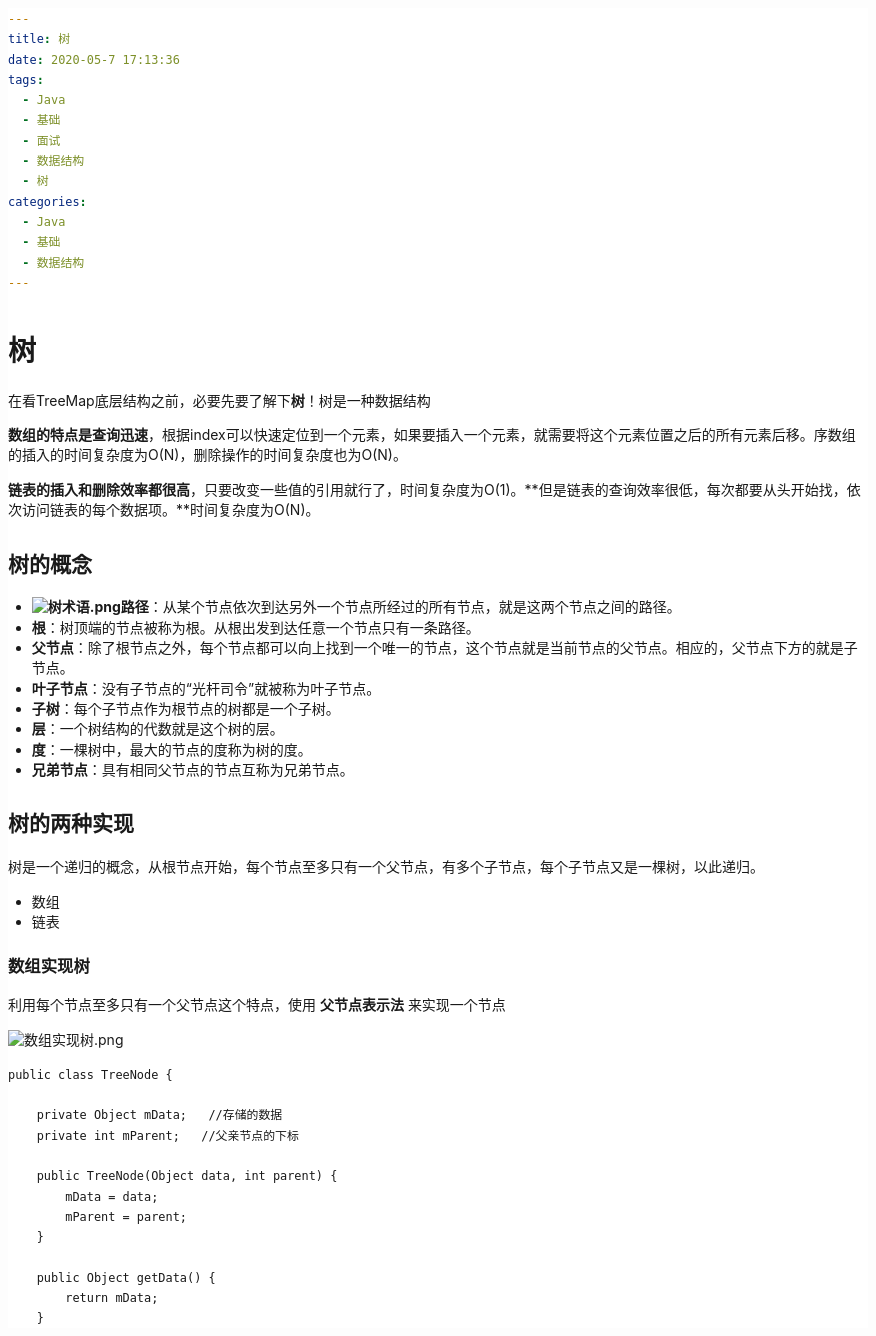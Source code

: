 ```yaml
---
title: 树
date: 2020-05-7 17:13:36
tags: 
  - Java
  - 基础
  - 面试
  - 数据结构
  - 树
categories: 
  - Java
  - 基础
  - 数据结构
---
```


# 树

在看TreeMap底层结构之前，必要先要了解下**树**！树是一种数据结构

**数组的特点是查询迅速**，根据index可以快速定位到一个元素，如果要插入一个元素，就需要将这个元素位置之后的所有元素后移。序数组的插入的时间复杂度为O(N)，删除操作的时间复杂度也为O(N)。

**链表的插入和删除效率都很高**，只要改变一些值的引用就行了，时间复杂度为O(1)。**但是链表的查询效率很低，每次都要从头开始找，依次访问链表的每个数据项。**时间复杂度为O(N)。

## 树的概念

- **![树术语.png](https://upload-images.jianshu.io/upload_images/4118241-538ccdaf6d9807ed.png?imageMogr2/auto-orient/strip%7CimageView2/2/w/1240)路径**：从某个节点依次到达另外一个节点所经过的所有节点，就是这两个节点之间的路径。
- **根**：树顶端的节点被称为根。从根出发到达任意一个节点只有一条路径。
- **父节点**：除了根节点之外，每个节点都可以向上找到一个唯一的节点，这个节点就是当前节点的父节点。相应的，父节点下方的就是子节点。
- **叶子节点**：没有子节点的“光杆司令”就被称为叶子节点。
- **子树**：每个子节点作为根节点的树都是一个子树。
- **层**：一个树结构的代数就是这个树的层。
- **度**：一棵树中，最大的节点的度称为树的度。
- **兄弟节点**：具有相同父节点的节点互称为兄弟节点。

## 树的两种实现

树是一个递归的概念，从根节点开始，每个节点至多只有一个父节点，有多个子节点，每个子节点又是一棵树，以此递归。

- 数组
- 链表

### 数组实现树

利用每个节点至多只有一个父节点这个特点，使用 **父节点表示法** 来实现一个节点

![数组实现树.png](https://upload-images.jianshu.io/upload_images/4118241-fe9e3345a43ee5c1.png?imageMogr2/auto-orient/strip%7CimageView2/2/w/1240)

```
public class TreeNode {

    private Object mData;   //存储的数据
    private int mParent;   //父亲节点的下标

    public TreeNode(Object data, int parent) {
        mData = data;
        mParent = parent;
    }

    public Object getData() {
        return mData;
    }
```